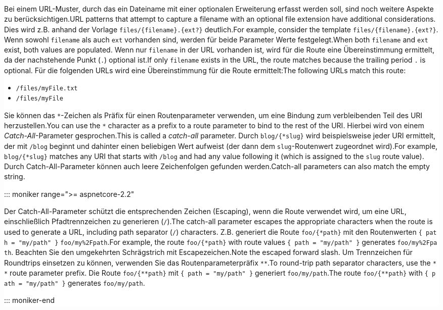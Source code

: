 <span data-ttu-id="5ba1f-285">Bei einem URL-Muster, durch das ein Dateiname mit einer optionalen Erweiterung erfasst werden soll, sind noch weitere Aspekte zu berücksichtigen.</span><span class="sxs-lookup"><span data-stu-id="5ba1f-285">URL patterns that attempt to capture a filename with an optional file extension have additional considerations.</span></span> <span data-ttu-id="5ba1f-286">Dies wird z.B. anhand der Vorlage `files/{filename}.{ext?}` deutlich.</span><span class="sxs-lookup"><span data-stu-id="5ba1f-286">For example, consider the template `files/{filename}.{ext?}`.</span></span> <span data-ttu-id="5ba1f-287">Wenn sowohl `filename` als auch `ext` vorhanden sind, werden für beide Parameter Werte festgelegt.</span><span class="sxs-lookup"><span data-stu-id="5ba1f-287">When both `filename` and `ext` exist, both values are populated.</span></span> <span data-ttu-id="5ba1f-288">Wenn nur `filename` in der URL vorhanden ist, wird für die Route eine Übereinstimmung ermittelt, da der nachstehende Punkt (`.`) optional ist.</span><span class="sxs-lookup"><span data-stu-id="5ba1f-288">If only `filename` exists in the URL, the route matches because the trailing period `.` is  optional.</span></span> <span data-ttu-id="5ba1f-289">Für die folgenden URLs wird eine Übereinstimmung für die Route ermittelt:</span><span class="sxs-lookup"><span data-stu-id="5ba1f-289">The following URLs match this route:</span></span>

* `/files/myFile.txt`
* `/files/myFile`

<span data-ttu-id="5ba1f-290">Sie können das `*`-Zeichen als Präfix für einen Routenparameter verwenden, um eine Bindung zum verbleibenden Teil des URI herzustellen.</span><span class="sxs-lookup"><span data-stu-id="5ba1f-290">You can use the `*` character as a prefix to a route parameter to bind to the rest of the URI.</span></span> <span data-ttu-id="5ba1f-291">Hierbei wird von einem *Catch-All*-Parameter gesprochen.</span><span class="sxs-lookup"><span data-stu-id="5ba1f-291">This is called a *catch-all* parameter.</span></span> <span data-ttu-id="5ba1f-292">Durch `blog/{*slug}` wird beispielsweise jeder URI ermittelt, der mit `/blog` beginnt und dahinter einen beliebigen Wert aufweist (der dann dem `slug`-Routenwert zugeordnet wird).</span><span class="sxs-lookup"><span data-stu-id="5ba1f-292">For example, `blog/{*slug}` matches any URI that starts with `/blog` and had any value following it (which is assigned to the `slug` route value).</span></span> <span data-ttu-id="5ba1f-293">Durch Catch-All-Parameter können auch leere Zeichenfolgen gefunden werden.</span><span class="sxs-lookup"><span data-stu-id="5ba1f-293">Catch-all parameters can also match the empty string.</span></span>

::: moniker range=">= aspnetcore-2.2"

<span data-ttu-id="5ba1f-294">Der Catch-All-Parameter schützt die entsprechenden Zeichen (Escaping), wenn die Route verwendet wird, um eine URL, einschließlich Pfadtrennzeichen zu generieren (`/`).</span><span class="sxs-lookup"><span data-stu-id="5ba1f-294">The catch-all parameter escapes the appropriate characters when the route is used to generate a URL, including path separator (`/`) characters.</span></span> <span data-ttu-id="5ba1f-295">Z.B. generiert die Route `foo/{*path}` mit den Routenwerten `{ path = "my/path" }` `foo/my%2Fpath`.</span><span class="sxs-lookup"><span data-stu-id="5ba1f-295">For example, the route `foo/{*path}` with route values `{ path = "my/path" }` generates `foo/my%2Fpath`.</span></span> <span data-ttu-id="5ba1f-296">Beachten Sie den umgekehrten Schrägstrich mit Escapezeichen.</span><span class="sxs-lookup"><span data-stu-id="5ba1f-296">Note the escaped forward slash.</span></span> <span data-ttu-id="5ba1f-297">Um Trennzeichen für Roundtrips einsetzen zu können, verwenden Sie das Routenparameterpräfix `**`.</span><span class="sxs-lookup"><span data-stu-id="5ba1f-297">To round-trip path separator characters, use the `**` route parameter prefix.</span></span> <span data-ttu-id="5ba1f-298">Die Route `foo/{**path}` mit `{ path = "my/path" }` generiert `foo/my/path`.</span><span class="sxs-lookup"><span data-stu-id="5ba1f-298">The route `foo/{**path}` with `{ path = "my/path" }` generates `foo/my/path`.</span></span>

::: moniker-end
